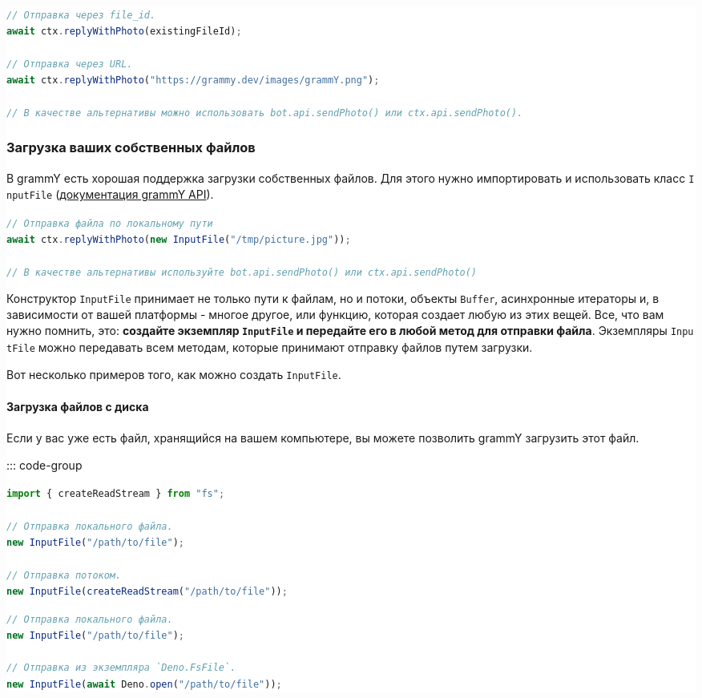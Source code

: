```ts
// Отправка через file_id.
await ctx.replyWithPhoto(existingFileId);

// Отправка через URL.
await ctx.replyWithPhoto("https://grammy.dev/images/grammY.png");

// В качестве альтернативы можно использовать bot.api.sendPhoto() или ctx.api.sendPhoto().
```

### Загрузка ваших собственных файлов

В grammY есть хорошая поддержка загрузки собственных файлов. Для этого нужно
импортировать и использовать класс `InputFile`
([документация grammY API](/ref/core/inputfile)).

```ts
// Отправка файла по локальному пути
await ctx.replyWithPhoto(new InputFile("/tmp/picture.jpg"));

// В качестве альтернативы используйте bot.api.sendPhoto() или ctx.api.sendPhoto()
```

Конструктор `InputFile` принимает не только пути к файлам, но и потоки, объекты
`Buffer`, асинхронные итераторы и, в зависимости от вашей платформы - многое
другое, или функцию, которая создает любую из этих вещей. Все, что вам нужно
помнить, это: **создайте экземпляр `InputFile` и передайте его в любой метод для
отправки файла**. Экземпляры `InputFile` можно передавать всем методам, которые
принимают отправку файлов путем загрузки.

Вот несколько примеров того, как можно создать `InputFile`.

#### Загрузка файлов с диска

Если у вас уже есть файл, хранящийся на вашем компьютере, вы можете позволить
grammY загрузить этот файл.

::: code-group

```ts [Node.js]
import { createReadStream } from "fs";

// Отправка локального файла.
new InputFile("/path/to/file");

// Отправка потоком.
new InputFile(createReadStream("/path/to/file"));
```

```ts [Deno]
// Отправка локального файла.
new InputFile("/path/to/file");

// Отправка из экземпляра `Deno.FsFile`.
new InputFile(await Deno.open("/path/to/file"));
```
